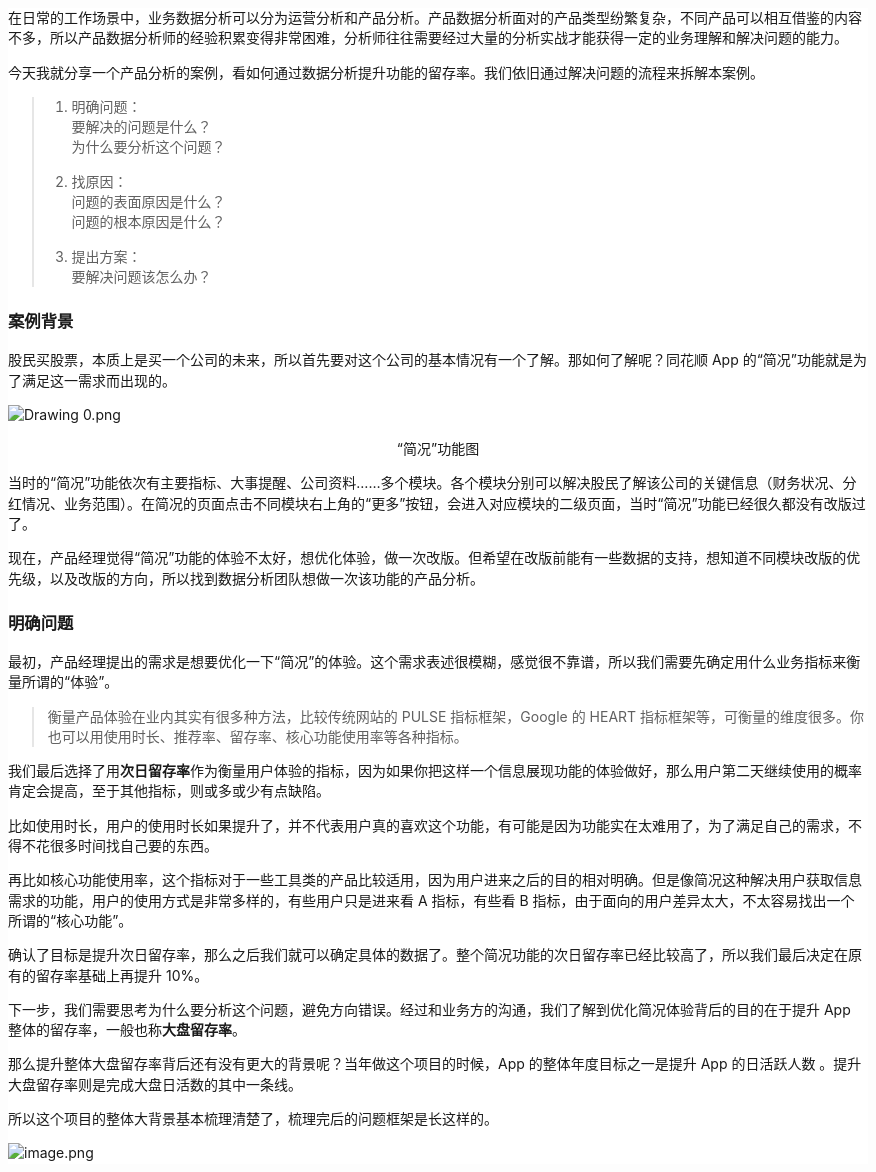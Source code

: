 <p data-nodeid="23036" class="">在日常的工作场景中，业务数据分析可以分为运营分析和产品分析。产品数据分析面对的产品类型纷繁复杂，不同产品可以相互借鉴的内容不多，所以产品数据分析师的经验积累变得非常困难，分析师往往需要经过大量的分析实战才能获得一定的业务理解和解决问题的能力。</p>
<p data-nodeid="23037">今天我就分享一个产品分析的案例，看如何通过数据分析提升功能的留存率。我们依旧通过解决问题的流程来拆解本案例。</p>
<blockquote data-nodeid="23038">
<ol data-nodeid="23039">
<li data-nodeid="23040">
<p data-nodeid="23041">明确问题：<br>
要解决的问题是什么？<br>
为什么要分析这个问题？</p>
</li>
<li data-nodeid="23042">
<p data-nodeid="23043">找原因：<br>
问题的表面原因是什么？<br>
问题的根本原因是什么？</p>
</li>
<li data-nodeid="23044">
<p data-nodeid="23045">提出方案：<br>
要解决问题该怎么办？</p>
</li>
</ol>
</blockquote>
<h3 data-nodeid="23046">案例背景</h3>
<p data-nodeid="23047">股民买股票，本质上是买一个公司的未来，所以首先要对这个公司的基本情况有一个了解。那如何了解呢？同花顺 App 的“简况”功能就是为了满足这一需求而出现的。</p>
<p data-nodeid="23048"><img src="https://s0.lgstatic.com/i/image2/M01/05/49/Cip5yF_-rz6AHGiWABSVu9uQyYQ565.png" alt="Drawing 0.png" data-nodeid="23192"></p>
<div data-nodeid="23049"><p style="text-align:center">“简况”功能图</p></div>
<p data-nodeid="23050">当时的“简况”功能依次有主要指标、大事提醒、公司资料……多个模块。各个模块分别可以解决股民了解该公司的关键信息（财务状况、分红情况、业务范围）。在简况的页面点击不同模块右上角的“更多”按钮，会进入对应模块的二级页面，当时“简况”功能已经很久都没有改版过了。</p>
<p data-nodeid="23051">现在，产品经理觉得“简况”功能的体验不太好，想优化体验，做一次改版。但希望在改版前能有一些数据的支持，想知道不同模块改版的优先级，以及改版的方向，所以找到数据分析团队想做一次该功能的产品分析。</p>
<h3 data-nodeid="23052">明确问题</h3>
<p data-nodeid="23053">最初，产品经理提出的需求是想要优化一下“简况”的体验。这个需求表述很模糊，感觉很不靠谱，所以我们需要先确定用什么业务指标来衡量所谓的“体验”。</p>
<blockquote data-nodeid="23054">
<p data-nodeid="23055">衡量产品体验在业内其实有很多种方法，比较传统网站的 PULSE 指标框架，Google 的 HEART 指标框架等，可衡量的维度很多。你也可以用使用时长、推荐率、留存率、核心功能使用率等各种指标。</p>
</blockquote>
<p data-nodeid="23056">我们最后选择了用<strong data-nodeid="23203">次日留存率</strong>作为衡量用户体验的指标，因为如果你把这样一个信息展现功能的体验做好，那么用户第二天继续使用的概率肯定会提高，至于其他指标，则或多或少有点缺陷。</p>
<p data-nodeid="23057">比如使用时长，用户的使用时长如果提升了，并不代表用户真的喜欢这个功能，有可能是因为功能实在太难用了，为了满足自己的需求，不得不花很多时间找自己要的东西。</p>
<p data-nodeid="23058">再比如核心功能使用率，这个指标对于一些工具类的产品比较适用，因为用户进来之后的目的相对明确。但是像简况这种解决用户获取信息需求的功能，用户的使用方式是非常多样的，有些用户只是进来看 A 指标，有些看 B 指标，由于面向的用户差异太大，不太容易找出一个所谓的“核心功能”。</p>
<p data-nodeid="23059">确认了目标是提升次日留存率，那么之后我们就可以确定具体的数据了。整个简况功能的次日留存率已经比较高了，所以我们最后决定在原有的留存率基础上再提升 10%。</p>
<p data-nodeid="23060">下一步，我们需要思考为什么要分析这个问题，避免方向错误。经过和业务方的沟通，我们了解到优化简况体验背后的目的在于提升 App 整体的留存率，一般也称<strong data-nodeid="23212">大盘留存率</strong>。</p>
<p data-nodeid="23061">那么提升整体大盘留存率背后还有没有更大的背景呢？当年做这个项目的时候，App 的整体年度目标之一是提升 App 的日活跃人数 。提升大盘留存率则是完成大盘日活数的其中一条线。</p>
<p data-nodeid="23062">所以这个项目的整体大背景基本梳理清楚了，梳理完后的问题框架是长这样的。</p>
<p data-nodeid="23367" class=""><img src="https://s0.lgstatic.com/i/image2/M01/05/DA/Cip5yGABNeCAbF5WAABk4EJx2jI531.png" alt="image.png" data-nodeid="23370"></p>
